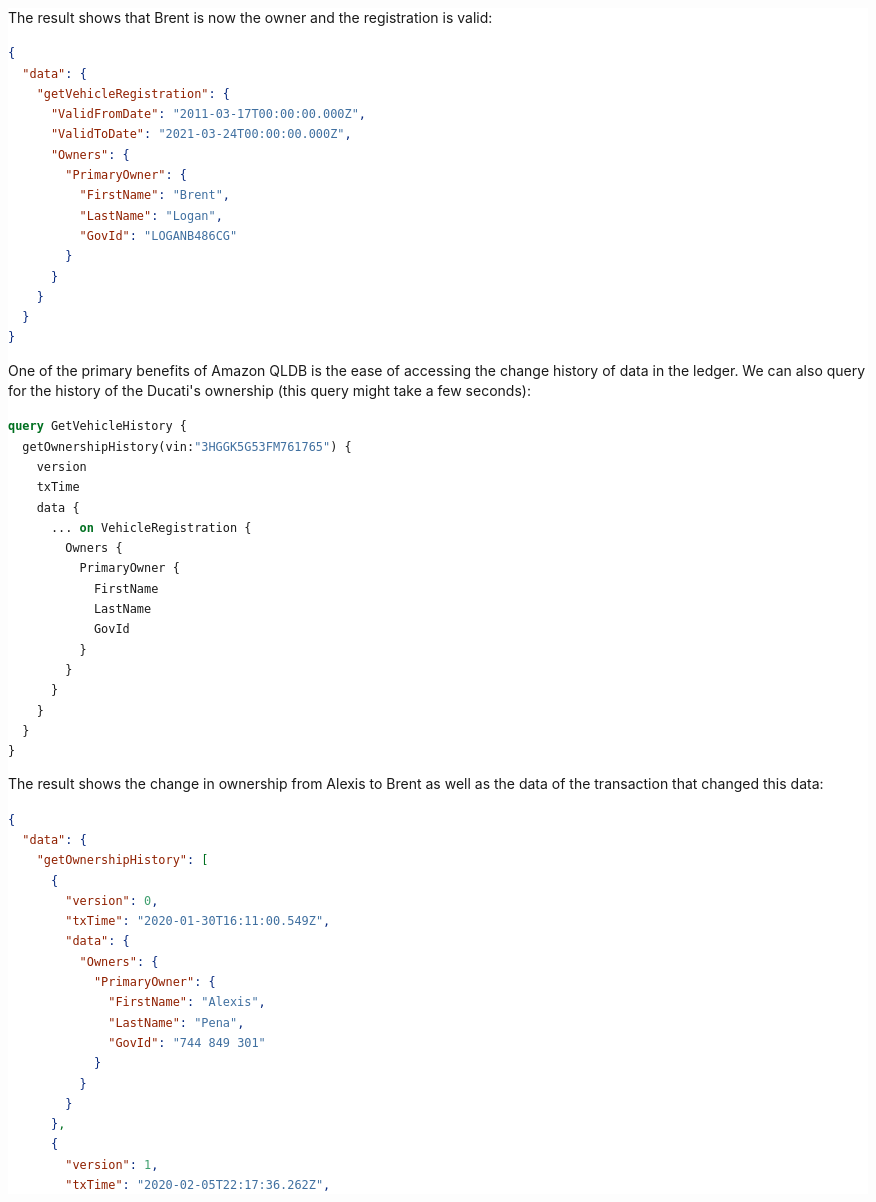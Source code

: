 The result shows that Brent is now the owner and the registration is valid:

``` json
{
  "data": {
    "getVehicleRegistration": {
      "ValidFromDate": "2011-03-17T00:00:00.000Z",
      "ValidToDate": "2021-03-24T00:00:00.000Z",
      "Owners": {
        "PrimaryOwner": {
          "FirstName": "Brent",
          "LastName": "Logan",
          "GovId": "LOGANB486CG"
        }
      }
    }
  }
}
```

One of the primary benefits of Amazon QLDB is the ease of accessing the change history of data in the ledger. We can also query for the history of the Ducati's ownership (this query might take a few seconds):

``` graphql
query GetVehicleHistory {
  getOwnershipHistory(vin:"3HGGK5G53FM761765") {
    version
    txTime
    data {
      ... on VehicleRegistration {
        Owners {
          PrimaryOwner {
            FirstName
            LastName
            GovId
          }
        }
      }
    }
  }
}
```

The result shows the change in ownership from Alexis to Brent as well as the data of the transaction that changed this data:

``` json
{
  "data": {
    "getOwnershipHistory": [
      {
        "version": 0,
        "txTime": "2020-01-30T16:11:00.549Z",
        "data": {
          "Owners": {
            "PrimaryOwner": {
              "FirstName": "Alexis",
              "LastName": "Pena",
              "GovId": "744 849 301"
            }
          }
        }
      },
      {
        "version": 1,
        "txTime": "2020-02-05T22:17:36.262Z",
```